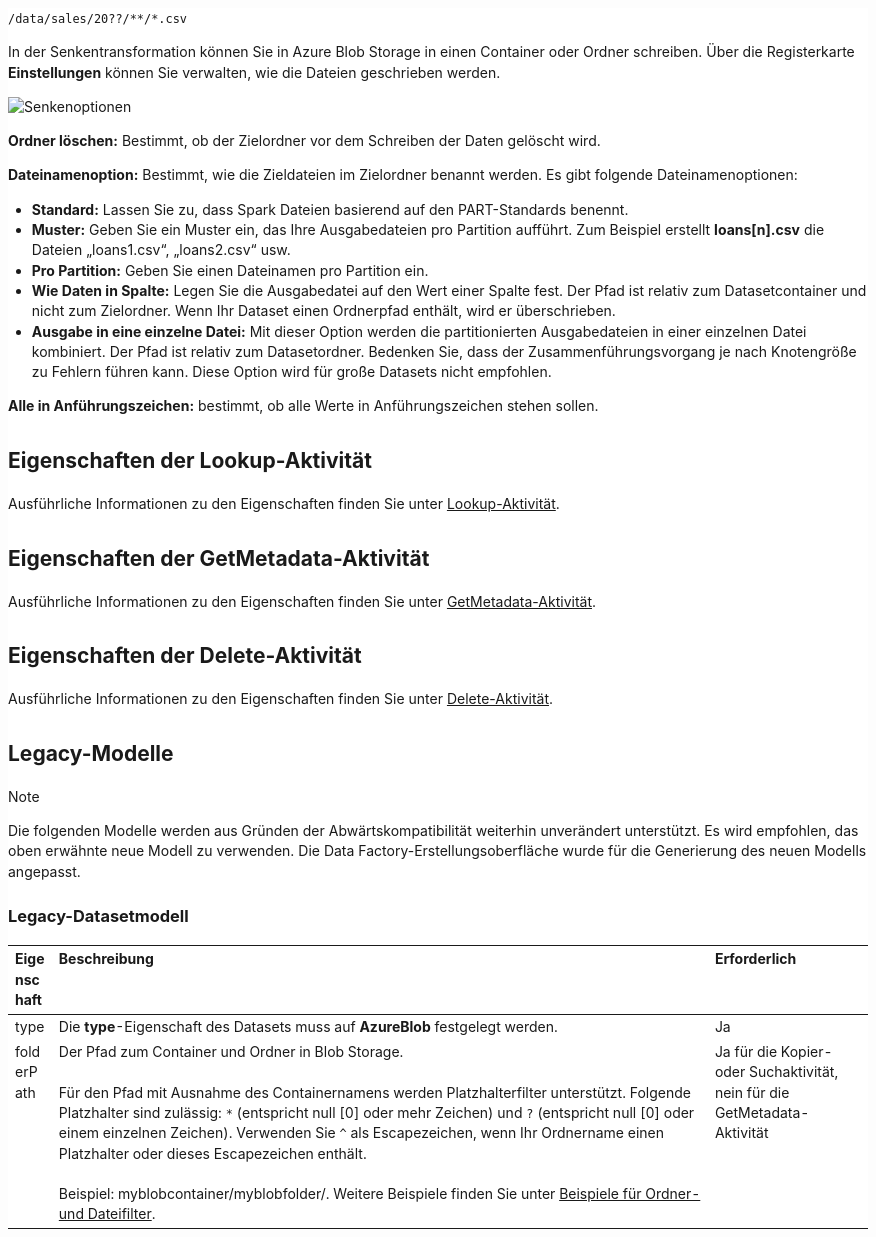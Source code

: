 ```/data/sales/20??/**/*.csv```

In der Senkentransformation können Sie in Azure Blob Storage in einen Container oder Ordner schreiben. Über die Registerkarte **Einstellungen** können Sie verwalten, wie die Dateien geschrieben werden.

![Senkenoptionen](media/data-flow/file-sink-settings.png "Senkenoptionen")

**Ordner löschen:** Bestimmt, ob der Zielordner vor dem Schreiben der Daten gelöscht wird.

**Dateinamenoption:** Bestimmt, wie die Zieldateien im Zielordner benannt werden. Es gibt folgende Dateinamenoptionen:
   * **Standard:** Lassen Sie zu, dass Spark Dateien basierend auf den PART-Standards benennt.
   * **Muster:** Geben Sie ein Muster ein, das Ihre Ausgabedateien pro Partition aufführt. Zum Beispiel erstellt **loans[n].csv** die Dateien „loans1.csv“, „loans2.csv“ usw.
   * **Pro Partition:** Geben Sie einen Dateinamen pro Partition ein.
   * **Wie Daten in Spalte:** Legen Sie die Ausgabedatei auf den Wert einer Spalte fest. Der Pfad ist relativ zum Datasetcontainer und nicht zum Zielordner. Wenn Ihr Dataset einen Ordnerpfad enthält, wird er überschrieben.
   * **Ausgabe in eine einzelne Datei:** Mit dieser Option werden die partitionierten Ausgabedateien in einer einzelnen Datei kombiniert. Der Pfad ist relativ zum Datasetordner. Bedenken Sie, dass der Zusammenführungsvorgang je nach Knotengröße zu Fehlern führen kann. Diese Option wird für große Datasets nicht empfohlen.

**Alle in Anführungszeichen:** bestimmt, ob alle Werte in Anführungszeichen stehen sollen.

## <a name="lookup-activity-properties"></a>Eigenschaften der Lookup-Aktivität

Ausführliche Informationen zu den Eigenschaften finden Sie unter [Lookup-Aktivität](control-flow-lookup-activity.md).

## <a name="getmetadata-activity-properties"></a>Eigenschaften der GetMetadata-Aktivität

Ausführliche Informationen zu den Eigenschaften finden Sie unter [GetMetadata-Aktivität](control-flow-get-metadata-activity.md). 

## <a name="delete-activity-properties"></a>Eigenschaften der Delete-Aktivität

Ausführliche Informationen zu den Eigenschaften finden Sie unter [Delete-Aktivität](delete-activity.md).

## <a name="legacy-models"></a>Legacy-Modelle

>[!NOTE]
>Die folgenden Modelle werden aus Gründen der Abwärtskompatibilität weiterhin unverändert unterstützt. Es wird empfohlen, das oben erwähnte neue Modell zu verwenden. Die Data Factory-Erstellungsoberfläche wurde für die Generierung des neuen Modells angepasst.

### <a name="legacy-dataset-model"></a>Legacy-Datasetmodell

| Eigenschaft | Beschreibung | Erforderlich |
|:--- |:--- |:--- |
| type | Die **type**-Eigenschaft des Datasets muss auf **AzureBlob** festgelegt werden. |Ja |
| folderPath | Der Pfad zum Container und Ordner in Blob Storage. <br/><br/>Für den Pfad mit Ausnahme des Containernamens werden Platzhalterfilter unterstützt. Folgende Platzhalter sind zulässig: `*` (entspricht null [0] oder mehr Zeichen) und `?` (entspricht null [0] oder einem einzelnen Zeichen). Verwenden Sie `^` als Escapezeichen, wenn Ihr Ordnername einen Platzhalter oder dieses Escapezeichen enthält. <br/><br/>Beispiel: myblobcontainer/myblobfolder/. Weitere Beispiele finden Sie unter [Beispiele für Ordner- und Dateifilter](#folder-and-file-filter-examples). |Ja für die Kopier- oder Suchaktivität, nein für die GetMetadata-Aktivität |
```
